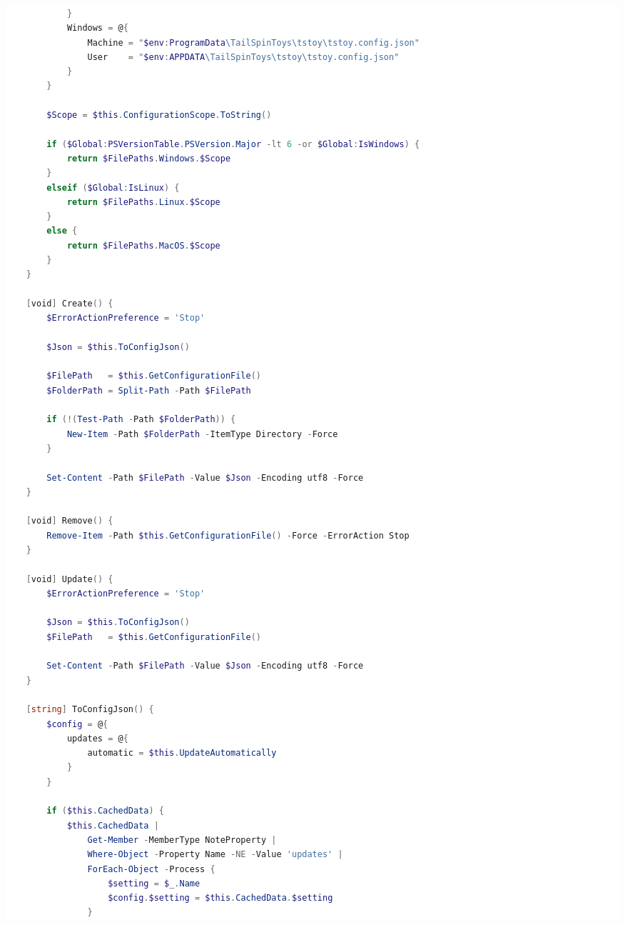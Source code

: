 ```powershell
            }
            Windows = @{
                Machine = "$env:ProgramData\TailSpinToys\tstoy\tstoy.config.json"
                User    = "$env:APPDATA\TailSpinToys\tstoy\tstoy.config.json"
            }
        }

        $Scope = $this.ConfigurationScope.ToString()

        if ($Global:PSVersionTable.PSVersion.Major -lt 6 -or $Global:IsWindows) {
            return $FilePaths.Windows.$Scope
        }
        elseif ($Global:IsLinux) {
            return $FilePaths.Linux.$Scope
        }
        else {
            return $FilePaths.MacOS.$Scope
        }
    }

    [void] Create() {
        $ErrorActionPreference = 'Stop'

        $Json = $this.ToConfigJson()

        $FilePath   = $this.GetConfigurationFile()
        $FolderPath = Split-Path -Path $FilePath

        if (!(Test-Path -Path $FolderPath)) {
            New-Item -Path $FolderPath -ItemType Directory -Force
        }

        Set-Content -Path $FilePath -Value $Json -Encoding utf8 -Force
    }

    [void] Remove() {
        Remove-Item -Path $this.GetConfigurationFile() -Force -ErrorAction Stop
    }

    [void] Update() {
        $ErrorActionPreference = 'Stop'

        $Json = $this.ToConfigJson()
        $FilePath   = $this.GetConfigurationFile()

        Set-Content -Path $FilePath -Value $Json -Encoding utf8 -Force
    }

    [string] ToConfigJson() {
        $config = @{
            updates = @{
                automatic = $this.UpdateAutomatically
            }
        }

        if ($this.CachedData) {
            $this.CachedData |
                Get-Member -MemberType NoteProperty |
                Where-Object -Property Name -NE -Value 'updates' |
                ForEach-Object -Process {
                    $setting = $_.Name
                    $config.$setting = $this.CachedData.$setting
                }
```

[01]: ../concepts/class-based-resources.md